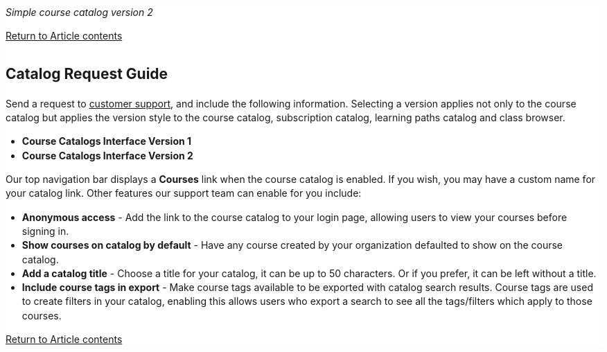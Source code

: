 _Simple course catalog version 2_

[Return to Article contents](#article-contents)

## Catalog Request Guide
Send a request to [customer support](https://skillable.com/customer-support/), and include the following information.
Selecting a version applies not only to the course catalog but applies the version style to the course catalog, subscription catalog, learning paths catalog and class browser.  

* **Course Catalogs Interface Version 1** 
* **Course Catalogs Interface Version 2**

Our top navigation bar displays a **Courses** link when the course catalog is enabled. If you wish, you may have a custom name for your catalog link.
Other features our support team can enable for you include:

*	**Anonymous access** - Add the link to the course catalog to your login page, allowing users to view your courses before signing in.
*	**Show courses on catalog by default** - Have any course created by your organization defaulted to show on the course catalog.
*	**Add a catalog title** - Choose a title for your catalog, it can be up to 50 characters. Or if you prefer, it can be left without a title.
*	**Include course tags in export** - Make course tags available to be exported with catalog search results. Course tags are used to create filters in your catalog, enabling this allows users who export a search to see all the tags/filters which apply to those courses. 

[Return to Article contents](#article-contents)


<div hidden>
<b>course catalog</b>
</div>

